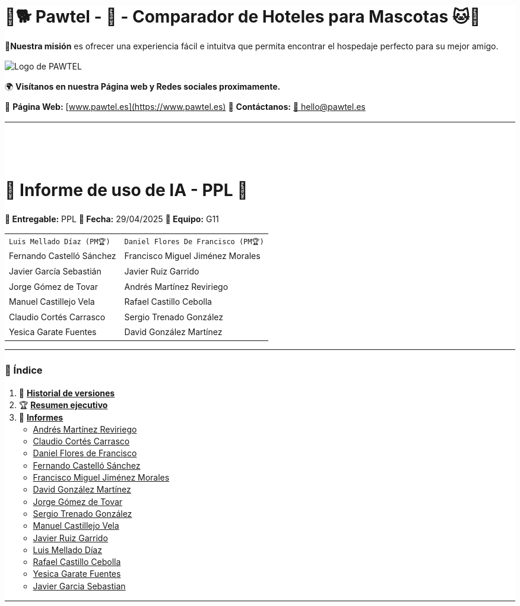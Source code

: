 # 🐾🐕 Pawtel - 🏨 - Comparador de Hoteles para Mascotas 🐱🐾
**🎯Nuestra misión** es ofrecer una experiencia fácil e intuitva que permita encontrar el hospedaje perfecto para su mejor amigo.

![Logo de PAWTEL](https://github.com/user-attachments/assets/f3a1b73a-1301-4b0d-aa3a-f40bdb735b32)

🌍 **Visítanos en nuestra Página web y Redes sociales proximamente.**

📌 **Página Web:** [www.pawtel.es](https://www.pawtel.es)
📩 **Contáctanos:** [📧 hello@pawtel.es](mailto:chello@pawtel.es)

---

<br><br>

# 📑 **Informe de uso de IA** - PPL 🚀

**📅 Entregable:** PPL
**📆 Fecha:** 29/04/2025
**👥 Equipo:** G11


|  |   |
|--------------------------|---|
| `Luis Mellado Díaz (PM🏆)` | `Daniel Flores De Francisco (PM🏆)` |
| Fernando Castelló Sánchez | Francisco Miguel Jiménez Morales |
| Javier García Sebastián | Javier Ruiz Garrido |
| Jorge Gómez de Tovar | Andrés Martínez Reviriego |
| Manuel Castillejo Vela | Rafael Castillo Cebolla |
| Claudio Cortés Carrasco | Sergio Trenado González |
| Yesica Garate Fuentes | David González Martínez |

---

### 📌 Índice
1. 📜 [**Historial de versiones**](#1-historial-de-versiones)
2. 🏆 [**Resumen ejecutivo**](#2-resumen-ejecutivo)
3. 📂 [**Informes**](#3-informes)
    - [Andrés Martínez Reviriego](#andrés-martínez-reviriego)
    - [Claudio Cortés Carrasco](#claudio-cortés-carrasco)
    - [Daniel Flores de Francisco](#daniel-flores-de-francisco)
    - [Fernando Castelló Sánchez](#fernando-castelló-sánchez)
    - [Francisco Miguel Jiménez Morales](#francisco-miguel-jiménez-morales)
    - [David González Martínez](#david-gonzález-martínez)
    - [Jorge Gómez de Tovar](#jorge-gómez-de-tovar)
    - [Sergio Trenado González](#sergio-trenado-gonzález)
    - [Manuel Castillejo Vela](#manuel-castillejo-vela)
    - [Javier Ruiz Garrido](#javier-ruiz-garrido)
    - [Luis Mellado Díaz](#luis-mellado-díaz)
    - [Rafael Castillo Cebolla](#-rafael-castillo-cebolla)
    - [Yesica Garate Fuentes](#yesica-garate-fuentes)
    - [Javier Garcia Sebastian](#-javier-garcia-sebastian)

---